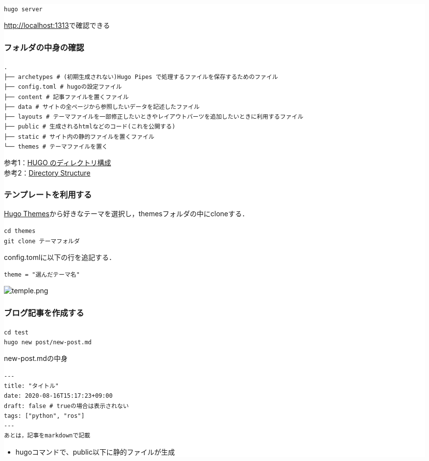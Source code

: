 ```
hugo server 
```
[http://localhost:1313](http://localhost:1313)で確認できる

### フォルダの中身の確認

```
.
├── archetypes # (初期生成されない)Hugo Pipes で処理するファイルを保存するためのファイル
├── config.toml # hugoの設定ファイル
├── content # 記事ファイルを置くファイル
├── data # サイトの全ページから参照したいデータを記述したファイル
├── layouts # テーマファイルを一部修正したいときやレイアウトパーツを追加したいときに利用するファイル
├── public # 生成されるhtmlなどのコード(これを公開する)
├── static # サイト内の静的ファイルを置くファイル
└── themes # テーマファイルを置く
```
参考1：[HUGO のディレクトリ構成](https://blog.chick-p.work/hugo-site-directory/)  
参考2：[Directory Structure](https://gohugo.io/getting-started/directory-structure/)

### テンプレートを利用する
[Hugo Themes](https://themes.gohugo.io/)から好きなテーマを選択し，themesフォルダの中にcloneする．

```
cd themes
git clone テーマフォルダ
```
config.tomlに以下の行を追記する．

```
theme = "選んだテーマ名"
```
![temple.png](.././fig2.png)

### ブログ記事を作成する

```
cd test
hugo new post/new-post.md
```
new-post.mdの中身

```
---
title: "タイトル"
date: 2020-08-16T15:17:23+09:00
draft: false # trueの場合は表示されない
tags: ["python", "ros"] 
---
あとは，記事をmarkdownで記載
```

- hugoコマンドで、public以下に静的ファイルが生成

